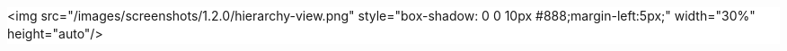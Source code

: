 <img src="/images/screenshots/1.2.0/hierarchy-view.png" style="box-shadow: 0 0 10px #888;margin-left:5px;" width="30%" height="auto"/>
</div>

<div style="text-align:center;">